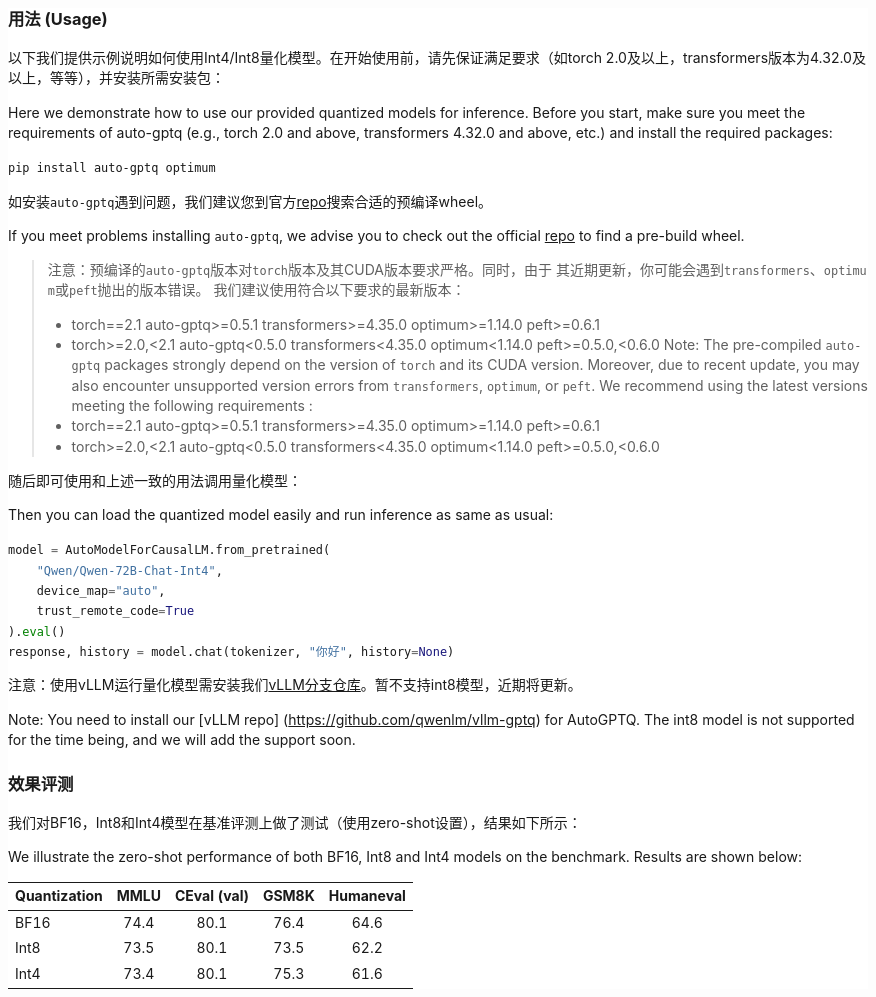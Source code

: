 ### 用法 (Usage)

以下我们提供示例说明如何使用Int4/Int8量化模型。在开始使用前，请先保证满足要求（如torch 2.0及以上，transformers版本为4.32.0及以上，等等），并安装所需安装包：

Here we demonstrate how to use our provided quantized models for inference. Before you start, make sure you meet the requirements of auto-gptq (e.g., torch 2.0 and above, transformers 4.32.0 and above, etc.) and install the required packages:

```bash
pip install auto-gptq optimum
```

如安装`auto-gptq`遇到问题，我们建议您到官方[repo](https://github.com/PanQiWei/AutoGPTQ)搜索合适的预编译wheel。

If you meet problems installing `auto-gptq`, we advise you to check out the official [repo](https://github.com/PanQiWei/AutoGPTQ) to find a pre-build wheel.

> 注意：预编译的`auto-gptq`版本对`torch`版本及其CUDA版本要求严格。同时，由于
> 其近期更新，你可能会遇到`transformers`、`optimum`或`peft`抛出的版本错误。
> 我们建议使用符合以下要求的最新版本：
> - torch==2.1 auto-gptq>=0.5.1 transformers>=4.35.0 optimum>=1.14.0 peft>=0.6.1
> - torch>=2.0,<2.1 auto-gptq<0.5.0 transformers<4.35.0 optimum<1.14.0 peft>=0.5.0,<0.6.0
> Note: The pre-compiled `auto-gptq` packages strongly depend on the version of `torch` and its CUDA version. Moreover, due to recent update, 
> you may also encounter unsupported version errors from `transformers`, `optimum`, or `peft`.
> We recommend using the latest versions meeting the following requirements :
> - torch==2.1 auto-gptq>=0.5.1 transformers>=4.35.0 optimum>=1.14.0 peft>=0.6.1
> - torch>=2.0,<2.1 auto-gptq<0.5.0 transformers<4.35.0 optimum<1.14.0 peft>=0.5.0,<0.6.0

随后即可使用和上述一致的用法调用量化模型：

Then you can load the quantized model easily and run inference as same as usual:

```python
model = AutoModelForCausalLM.from_pretrained(
    "Qwen/Qwen-72B-Chat-Int4",
    device_map="auto",
    trust_remote_code=True
).eval()
response, history = model.chat(tokenizer, "你好", history=None)
```

注意：使用vLLM运行量化模型需安装我们[vLLM分支仓库](https://github.com/QwenLM/vllm-gptq)。暂不支持int8模型，近期将更新。

Note: You need to install our [vLLM repo] (https://github.com/qwenlm/vllm-gptq) for AutoGPTQ. The int8 model is not supported for the time being, and we will add the support soon.

### 效果评测

我们对BF16，Int8和Int4模型在基准评测上做了测试（使用zero-shot设置），结果如下所示：

We illustrate the zero-shot performance of both BF16, Int8 and Int4 models on the benchmark. Results are shown below:

| Quantization | MMLU | CEval (val) | GSM8K | Humaneval |
|--------------|:----:|:-----------:|:-----:|:---------:|
| BF16         | 74.4 |    80.1     | 76.4  |   64.6    |
| Int8         | 73.5 |    80.1     | 73.5  |   62.2    |
| Int4         | 73.4 |    80.1     | 75.3  |   61.6    |
